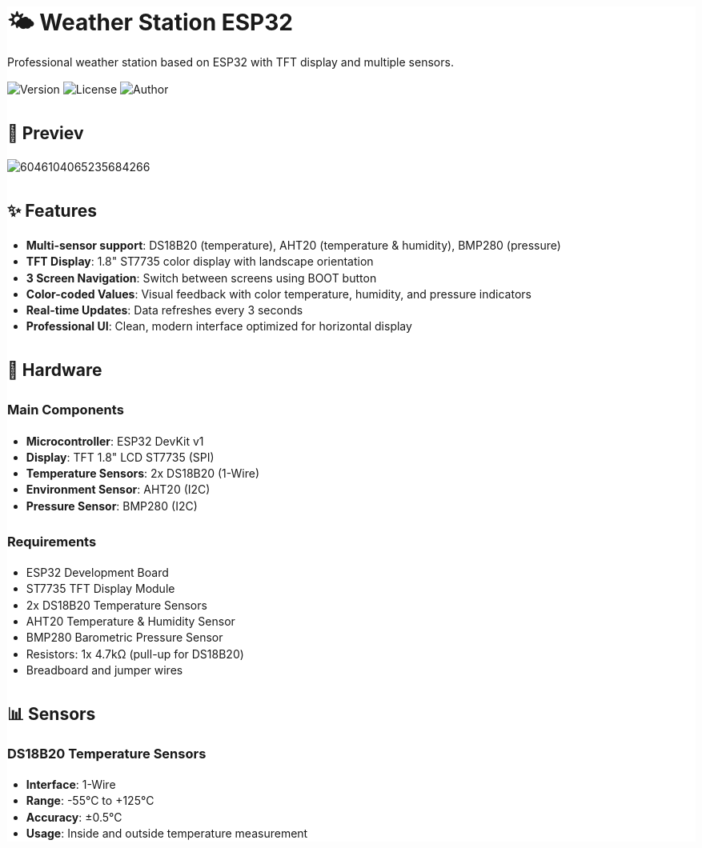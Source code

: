 # 🌤️ Weather Station ESP32

Professional weather station based on ESP32 with TFT display and multiple sensors.

![Version](https://img.shields.io/badge/version-3.0-blue)
![License](https://img.shields.io/badge/license-MIT-green)
![Author](https://img.shields.io/badge/author-Marautech-purple)

## 📸 Previev
![6046104065235684266](https://github.com/user-attachments/assets/858dc8a5-6725-4863-bff7-e645507594e9)


## ✨ Features

- **Multi-sensor support**: DS18B20 (temperature), AHT20 (temperature & humidity), BMP280 (pressure)
- **TFT Display**: 1.8" ST7735 color display with landscape orientation
- **3 Screen Navigation**: Switch between screens using BOOT button
- **Color-coded Values**: Visual feedback with color temperature, humidity, and pressure indicators
- **Real-time Updates**: Data refreshes every 3 seconds
- **Professional UI**: Clean, modern interface optimized for horizontal display

## 🔧 Hardware

### Main Components

- **Microcontroller**: ESP32 DevKit v1
- **Display**: TFT 1.8" LCD ST7735 (SPI)
- **Temperature Sensors**: 2x DS18B20 (1-Wire)
- **Environment Sensor**: AHT20 (I2C)
- **Pressure Sensor**: BMP280 (I2C)

### Requirements

- ESP32 Development Board
- ST7735 TFT Display Module
- 2x DS18B20 Temperature Sensors
- AHT20 Temperature & Humidity Sensor
- BMP280 Barometric Pressure Sensor
- Resistors: 1x 4.7kΩ (pull-up for DS18B20)
- Breadboard and jumper wires

## 📊 Sensors

### DS18B20 Temperature Sensors
- **Interface**: 1-Wire
- **Range**: -55°C to +125°C
- **Accuracy**: ±0.5°C
- **Usage**: Inside and outside temperature measurement
